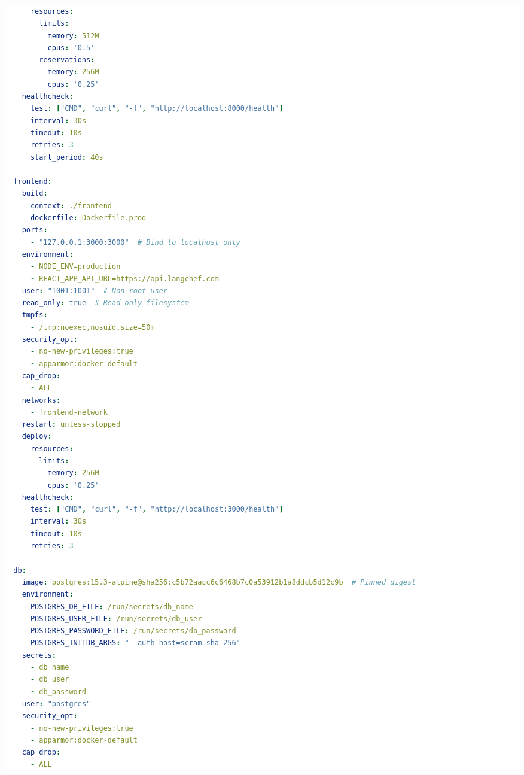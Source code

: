 ```yaml
      resources:
        limits:
          memory: 512M
          cpus: '0.5'
        reservations:
          memory: 256M
          cpus: '0.25'
    healthcheck:
      test: ["CMD", "curl", "-f", "http://localhost:8000/health"]
      interval: 30s
      timeout: 10s
      retries: 3
      start_period: 40s

  frontend:
    build:
      context: ./frontend
      dockerfile: Dockerfile.prod
    ports:
      - "127.0.0.1:3000:3000"  # Bind to localhost only
    environment:
      - NODE_ENV=production
      - REACT_APP_API_URL=https://api.langchef.com
    user: "1001:1001"  # Non-root user
    read_only: true  # Read-only filesystem
    tmpfs:
      - /tmp:noexec,nosuid,size=50m
    security_opt:
      - no-new-privileges:true
      - apparmor:docker-default
    cap_drop:
      - ALL
    networks:
      - frontend-network
    restart: unless-stopped
    deploy:
      resources:
        limits:
          memory: 256M
          cpus: '0.25'
    healthcheck:
      test: ["CMD", "curl", "-f", "http://localhost:3000/health"]
      interval: 30s
      timeout: 10s
      retries: 3

  db:
    image: postgres:15.3-alpine@sha256:c5b72aacc6c6468b7c0a53912b1a8ddcb5d12c9b  # Pinned digest
    environment:
      POSTGRES_DB_FILE: /run/secrets/db_name
      POSTGRES_USER_FILE: /run/secrets/db_user
      POSTGRES_PASSWORD_FILE: /run/secrets/db_password
      POSTGRES_INITDB_ARGS: "--auth-host=scram-sha-256"
    secrets:
      - db_name
      - db_user
      - db_password
    user: "postgres"
    security_opt:
      - no-new-privileges:true
      - apparmor:docker-default
    cap_drop:
      - ALL
```